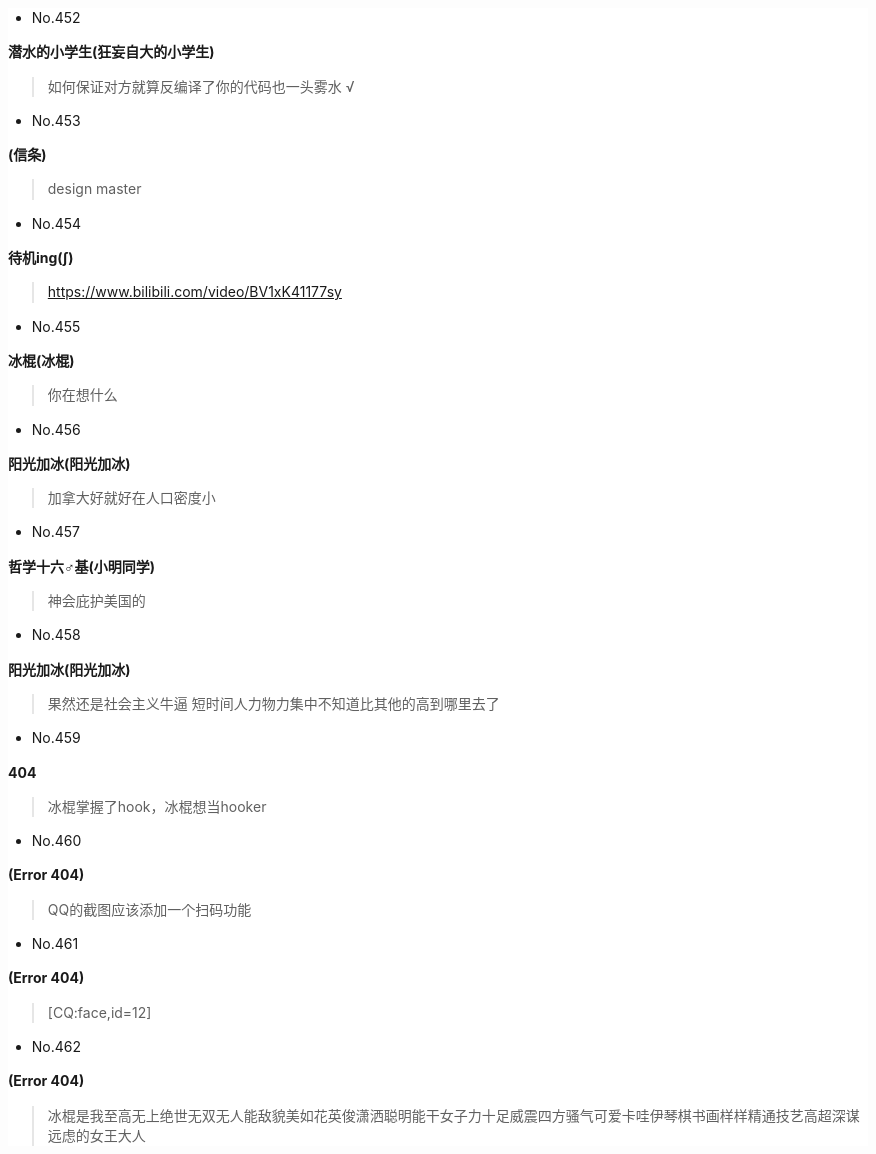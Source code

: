 * No.452

**潜水的小学生(狂妄自大的小学生)**

> 如何保证对方就算反编译了你的代码也一头雾水 √

* No.453

**(信条)**

> design master

* No.454

**待机ing(∫)**

> https://www.bilibili.com/video/BV1xK41177sy

* No.455

**冰棍(冰棍)**

> 你在想什么

* No.456

**阳光加冰(阳光加冰)**

> 加拿大好就好在人口密度小

* No.457

**哲学十六♂基(小明同学)**

> 神会庇护美国的

* No.458

**阳光加冰(阳光加冰)**

> 果然还是社会主义牛逼 短时间人力物力集中不知道比其他的高到哪里去了

* No.459

**404**

> 冰棍掌握了hook，冰棍想当hooker

* No.460

**(Error 404)**

> QQ的截图应该添加一个扫码功能

* No.461

**(Error 404)**

> [CQ:face,id=12]

* No.462

**(Error 404)**

> 冰棍是我至高无上绝世无双无人能敌貌美如花英俊潇洒聪明能干女子力十足威震四方骚气可爱卡哇伊琴棋书画样样精通技艺高超深谋远虑的女王大人
